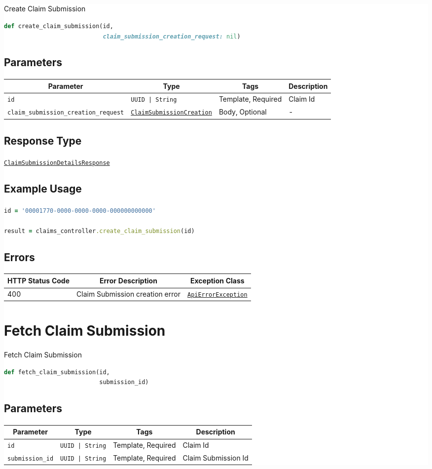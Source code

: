 Create Claim Submission

```ruby
def create_claim_submission(id,
                            claim_submission_creation_request: nil)
```

## Parameters

| Parameter | Type | Tags | Description |
|  --- | --- | --- | --- |
| `id` | `UUID \| String` | Template, Required | Claim Id |
| `claim_submission_creation_request` | [`ClaimSubmissionCreation`](../../doc/models/claim-submission-creation.md) | Body, Optional | - |

## Response Type

[`ClaimSubmissionDetailsResponse`](../../doc/models/claim-submission-details-response.md)

## Example Usage

```ruby
id = '00001770-0000-0000-0000-000000000000'

result = claims_controller.create_claim_submission(id)
```

## Errors

| HTTP Status Code | Error Description | Exception Class |
|  --- | --- | --- |
| 400 | Claim Submission creation error | [`ApiErrorException`](../../doc/models/api-error-exception.md) |


# Fetch Claim Submission

Fetch Claim Submission

```ruby
def fetch_claim_submission(id,
                           submission_id)
```

## Parameters

| Parameter | Type | Tags | Description |
|  --- | --- | --- | --- |
| `id` | `UUID \| String` | Template, Required | Claim Id |
| `submission_id` | `UUID \| String` | Template, Required | Claim Submission Id |
